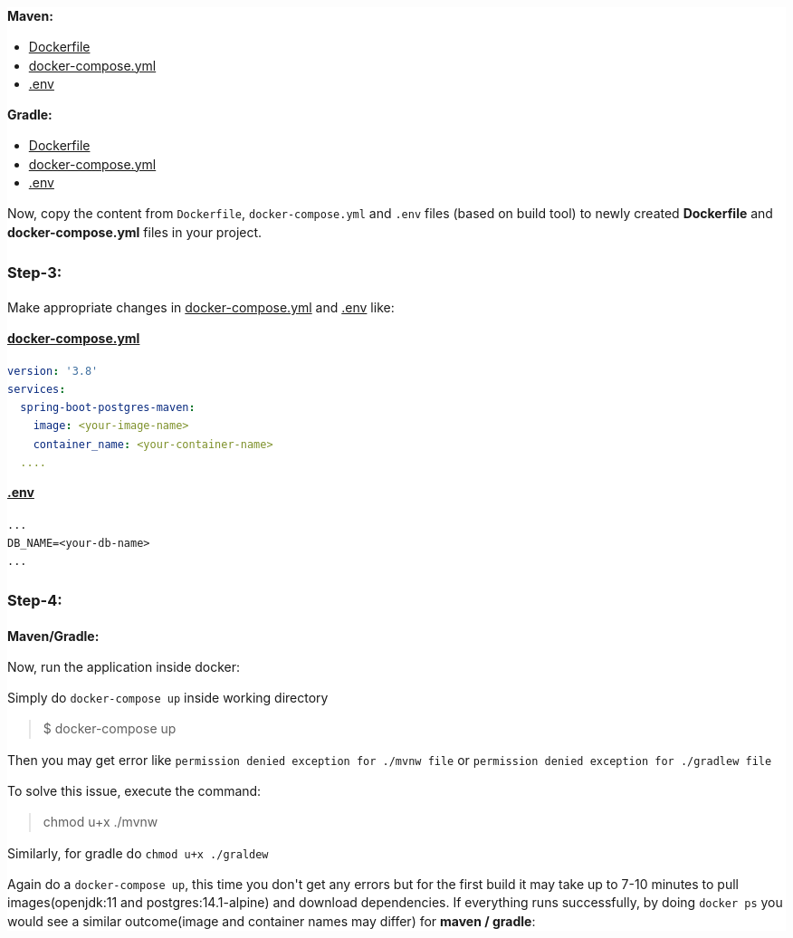 __Maven:__

- [Dockerfile](./maven/Dockerfile)
- [docker-compose.yml](./maven/docker-compose.yml)
- [.env](./maven/.env)

__Gradle:__

- [Dockerfile](./gradle/Dockerfile)
- [docker-compose.yml](./gradle/docker-compose.yml)
- [.env](./gradle/.env)

Now, copy the content from `Dockerfile`, `docker-compose.yml`
and `.env` files (based on build tool) to newly
created __Dockerfile__ and __docker-compose.yml__ files in your project.

### Step-3:

Make appropriate changes in [docker-compose.yml](./docker-compose.yml) and [.env](./.env) like:

[__docker-compose.yml__](docker-compose.yml)

```yaml
version: '3.8'
services:
  spring-boot-postgres-maven:
    image: <your-image-name>
    container_name: <your-container-name>
  ....
```

[__.env__](.env)

```
...
DB_NAME=<your-db-name>
...
```

### Step-4:

__Maven/Gradle:__

Now, run the application inside docker:

Simply do `docker-compose up` inside working directory
> $ docker-compose up

Then you may get error like `permission denied exception for ./mvnw file`
or `permission denied exception for ./gradlew file`

To solve this issue, execute the command:

> chmod u+x ./mvnw

Similarly, for gradle do `chmod u+x ./graldew`

Again do a `docker-compose up`, this time you don't get any errors but 
for the first build it may take up to 7-10 minutes to pull
images(openjdk:11 and postgres:14.1-alpine) and download dependencies. If everything runs
successfully, by doing `docker ps` you
would see a similar outcome(image and container names may differ) for __maven / gradle__:
